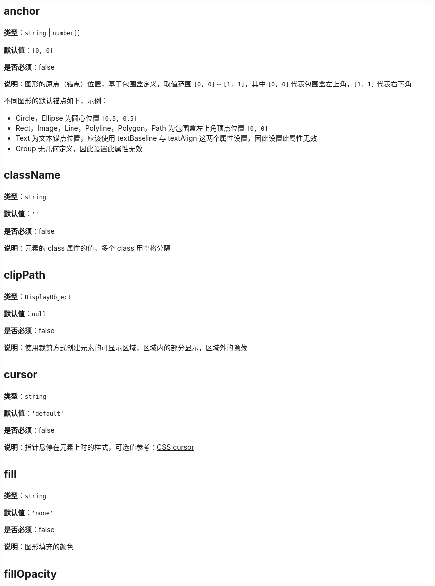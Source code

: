 ## anchor

**类型**：`string` | `number[]`

**默认值**：`[0, 0]`

**是否必须**：false

**说明**：图形的原点（锚点）位置，基于包围盒定义，取值范围 `[0, 0]` ~ `[1, 1]`，其中 `[0, 0]` 代表包围盒左上角，`[1, 1]` 代表右下角

不同图形的默认锚点如下，示例：

- Circle，Ellipse 为圆心位置 `[0.5, 0.5]`
- Rect，Image，Line，Polyline，Polygon，Path 为包围盒左上角顶点位置 `[0, 0]`
- Text 为文本锚点位置，应该使用 textBaseline 与 textAlign 这两个属性设置，因此设置此属性无效
- Group 无几何定义，因此设置此属性无效

## className

**类型**：`string`

**默认值**：`''`

**是否必须**：false

**说明**：元素的 class 属性的值，多个 class 用空格分隔

## clipPath

**类型**：`DisplayObject`

**默认值**：`null`

**是否必须**：false

**说明**：使用裁剪方式创建元素的可显示区域，区域内的部分显示，区域外的隐藏

## cursor

**类型**：`string`

**默认值**：`'default'`

**是否必须**：false

**说明**：指针悬停在元素上时的样式，可选值参考：[CSS cursor](https://developer.mozilla.org/zh-CN/docs/Web/CSS/cursor)

## fill

**类型**：`string`

**默认值**：`'none'`

**是否必须**：false

**说明**：图形填充的颜色

## fillOpacity
